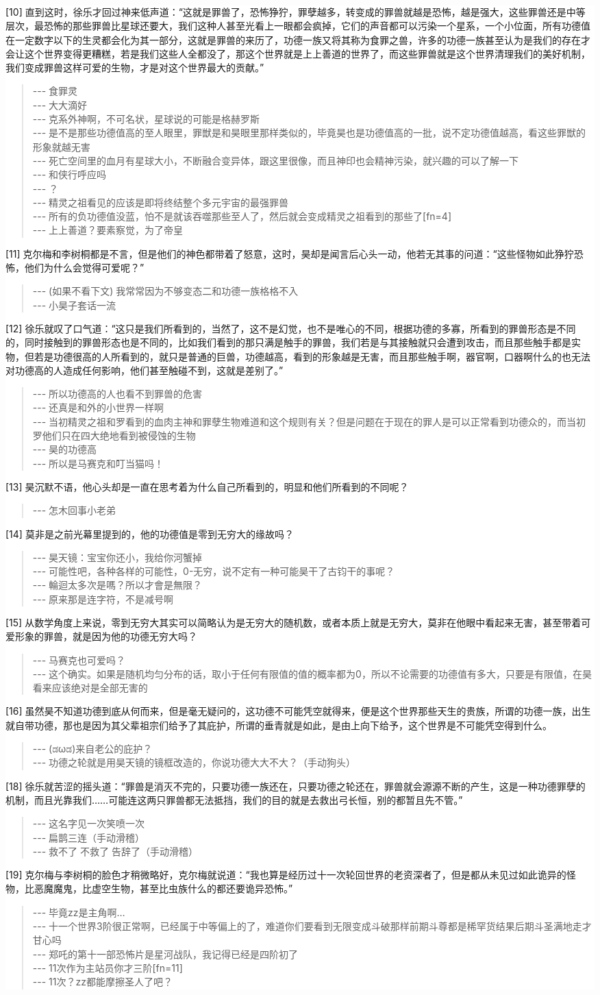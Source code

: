[10] 直到这时，徐乐才回过神来低声道：“这就是罪兽了，恐怖狰狞，罪孽越多，转变成的罪兽就越是恐怖，越是强大，这些罪兽还是中等层次，最恐怖的那些罪兽比星球还要大，我们这种人甚至光看上一眼都会疯掉，它们的声音都可以污染一个星系，一个小位面，所有功德值在一定数字以下的生灵都会化为其一部分，这就是罪兽的来历了，功德一族又将其称为食罪之兽，许多的功德一族甚至认为是我们的存在才会让这个世界变得更糟糕，若是我们这些人全都没了，那这个世界就是上上善道的世界了，而这些罪兽就是这个世界清理我们的美好机制，我们变成罪兽这样可爱的生物，才是对这个世界最大的贡献。”
>--- 食罪灵<br>
>--- 大大滴好<br>
>--- 克系外神啊，不可名状，星球说的可能是格赫罗斯<br>
>--- 是不是那些功德值高的至人眼里，罪獣是和昊眼里那样类似的，毕竟昊也是功德值高的一批，说不定功德值越高，看这些罪獣的形象就越无害<br>
>--- 死亡空间里的血月有星球大小，不断融合变异体，跟这里很像，而且神印也会精神污染，就兴趣的可以了解一下<br>
>--- 和侠行呼应吗<br>
>--- ？<br>
>--- 精灵之祖看见的应该是即将终结整个多元宇宙的最强罪兽<br>
>--- 所有的负功德值没蓝，怕不是就该吞噬那些至人了，然后就会变成精灵之祖看到的那些了[fn=4]<br>
>--- 上上善道？要素察觉，为了帝皇<br>

[11] 克尔梅和李树桐都是不言，但是他们的神色都带着了怒意，这时，昊却是闻言后心头一动，他若无其事的问道：“这些怪物如此狰狞恐怖，他们为什么会觉得可爱呢？”
>--- (如果不看下文)
我常常因为不够变态二和功德一族格格不入<br>
>--- 小昊子套话一流<br>

[12] 徐乐就叹了口气道：“这只是我们所看到的，当然了，这不是幻觉，也不是唯心的不同，根据功德的多寡，所看到的罪兽形态是不同的，同时接触到的罪兽形态也是不同的，比如我们看到的那只满是触手的罪兽，我们若是与其接触就只会遭到攻击，而且那些触手都是实物，但若是功德很高的人所看到的，就只是普通的巨兽，功德越高，看到的形象越是无害，而且那些触手啊，器官啊，口器啊什么的也无法对功德高的人造成任何影响，他们甚至触碰不到，这就是差别了。”
>--- 所以功德高的人也看不到罪兽的危害<br>
>--- 还真是和外的小世界一样啊<br>
>--- 当初精灵之祖和罗看到的血肉主神和罪孽生物难道和这个规则有关？但是问题在于现在的罪人是可以正常看到功德众的，而当初罗他们只在四大绝地看到被侵蚀的生物<br>
>--- 昊的功德高<br>
>--- 所以是马赛克和叮当猫吗！<br>

[13] 昊沉默不语，他心头却是一直在思考着为什么自己所看到的，明显和他们所看到的不同呢？
>--- 怎木回事小老弟<br>

[14] 莫非是之前光幕里提到的，他的功德值是零到无穷大的缘故吗？
>--- 昊天镜：宝宝你还小，我给你河蟹掉<br>
>--- 可能性吧，各种各样的可能性，0-无穷，说不定有一种可能昊干了古钧干的事呢？<br>
>--- 輪迴太多次是嗎？所以才會是無限？<br>
>--- 原来那是连字符，不是减号啊<br>

[15] 从数学角度上来说，零到无穷大其实可以简略认为是无穷大的随机数，或者本质上就是无穷大，莫非在他眼中看起来无害，甚至带着可爱形象的罪兽，就是因为他的功德无穷大吗？
>--- 马赛克也可爱吗？<br>
>--- 这个确实。如果是随机均匀分布的话，取小于任何有限值的值的概率都为0，所以不论需要的功德值有多大，只要是有限值，在昊看来应该绝对是全部无害的<br>

[16] 虽然昊不知道功德到底从何而来，但是毫无疑问的，这功德不可能凭空就得来，便是这个世界那些天生的贵族，所谓的功德一族，出生就自带功德，那也是因为其父辈祖宗们给予了其庇护，所谓的垂青就是如此，是由上向下给予，这个世界是不可能凭空得到什么。
>--- (ಡωಡ)来自老公的庇护？<br>
>--- 功德之轮就是用昊天镜的镜框改造的，你说功德大大不大？（手动狗头）<br>

[18] 徐乐就苦涩的摇头道：“罪兽是消灭不完的，只要功德一族还在，只要功德之轮还在，罪兽就会源源不断的产生，这是一种功德罪孽的机制，而且光靠我们……可能连这两只罪兽都无法抵挡，我们的目的就是去救出弓长恒，别的都暂且先不管。”
>--- 这名字见一次笑喷一次<br>
>--- 扁鹊三连（手动滑稽）<br>
>--- 救不了 不救了 告辞了（手动滑稽）<br>

[19] 克尔梅与李树桐的脸色才稍微略好，克尔梅就说道：“我也算是经历过十一次轮回世界的老资深者了，但是都从未见过如此诡异的怪物，比恶魔魔鬼，比虚空生物，甚至比虫族什么的都还要诡异恐怖。”
>--- 毕竟zz是主角啊…<br>
>--- 十一个世界3阶很正常啊，已经属于中等偏上的了，难道你们要看到无限变成斗破那样前期斗尊都是稀罕货结果后期斗圣满地走才甘心吗<br>
>--- 郑吒的第十一部恐怖片是星河战队，我记得已经是四阶初了<br>
>--- 11次作为主站员你才三阶[fn=11]<br>
>--- 11次？zz都能摩擦圣人了吧？<br>
